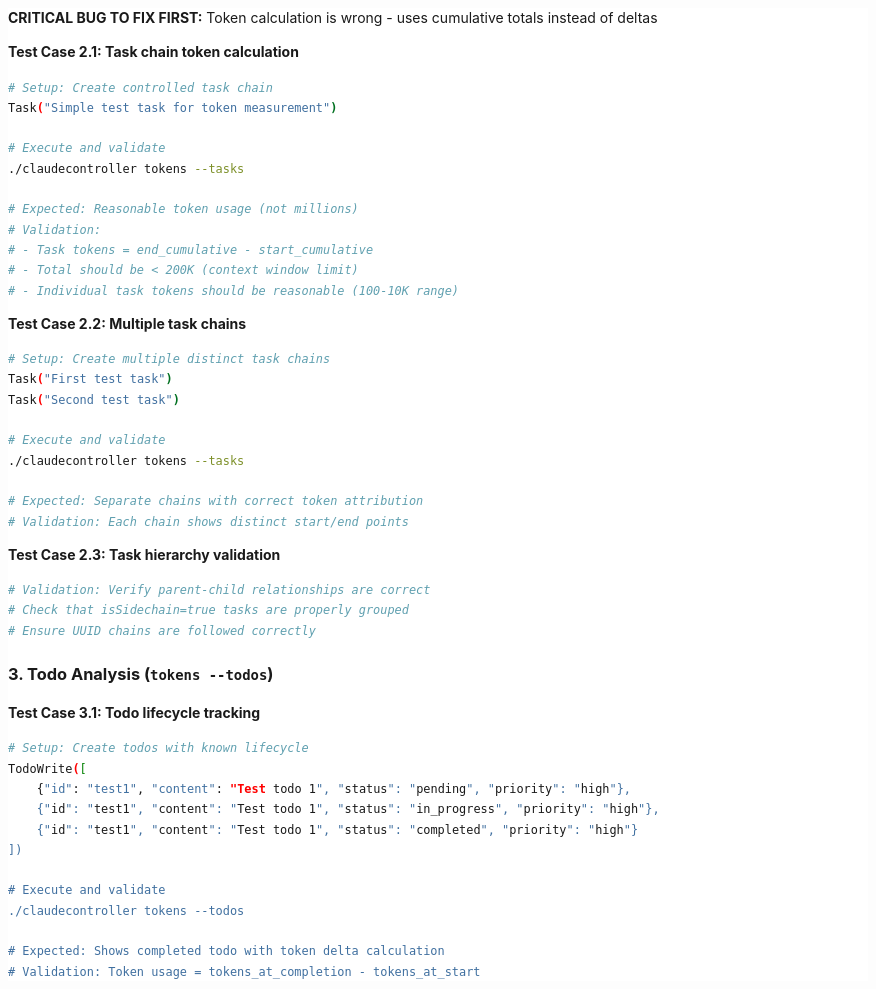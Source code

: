 **CRITICAL BUG TO FIX FIRST:** Token calculation is wrong - uses cumulative totals instead of deltas

**Test Case 2.1: Task chain token calculation**
```bash
# Setup: Create controlled task chain
Task("Simple test task for token measurement")

# Execute and validate
./claudecontroller tokens --tasks

# Expected: Reasonable token usage (not millions)
# Validation: 
# - Task tokens = end_cumulative - start_cumulative
# - Total should be < 200K (context window limit)
# - Individual task tokens should be reasonable (100-10K range)
```

**Test Case 2.2: Multiple task chains**
```bash
# Setup: Create multiple distinct task chains
Task("First test task")
Task("Second test task") 

# Execute and validate
./claudecontroller tokens --tasks

# Expected: Separate chains with correct token attribution
# Validation: Each chain shows distinct start/end points
```

**Test Case 2.3: Task hierarchy validation**
```bash
# Validation: Verify parent-child relationships are correct
# Check that isSidechain=true tasks are properly grouped
# Ensure UUID chains are followed correctly
```

### 3. Todo Analysis (`tokens --todos`)

**Test Case 3.1: Todo lifecycle tracking**
```bash
# Setup: Create todos with known lifecycle
TodoWrite([
    {"id": "test1", "content": "Test todo 1", "status": "pending", "priority": "high"},
    {"id": "test1", "content": "Test todo 1", "status": "in_progress", "priority": "high"},
    {"id": "test1", "content": "Test todo 1", "status": "completed", "priority": "high"}
])

# Execute and validate
./claudecontroller tokens --todos

# Expected: Shows completed todo with token delta calculation
# Validation: Token usage = tokens_at_completion - tokens_at_start
```
